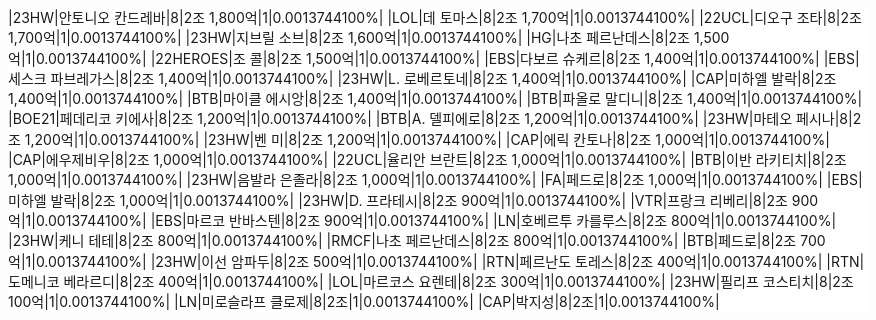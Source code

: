 |23HW|안토니오 칸드레바|8|2조 1,800억|1|0.0013744100%|
|LOL|데 토마스|8|2조 1,700억|1|0.0013744100%|
|22UCL|디오구 조타|8|2조 1,700억|1|0.0013744100%|
|23HW|지브릴 소브|8|2조 1,600억|1|0.0013744100%|
|HG|나초 페르난데스|8|2조 1,500억|1|0.0013744100%|
|22HEROES|조 콜|8|2조 1,500억|1|0.0013744100%|
|EBS|다보르 슈케르|8|2조 1,400억|1|0.0013744100%|
|EBS|세스크 파브레가스|8|2조 1,400억|1|0.0013744100%|
|23HW|L. 로베르토네|8|2조 1,400억|1|0.0013744100%|
|CAP|미하엘 발락|8|2조 1,400억|1|0.0013744100%|
|BTB|마이클 에시앙|8|2조 1,400억|1|0.0013744100%|
|BTB|파올로 말디니|8|2조 1,400억|1|0.0013744100%|
|BOE21|페데리코 키에사|8|2조 1,200억|1|0.0013744100%|
|BTB|A. 델피에로|8|2조 1,200억|1|0.0013744100%|
|23HW|마테오 페시나|8|2조 1,200억|1|0.0013744100%|
|23HW|벤 미|8|2조 1,200억|1|0.0013744100%|
|CAP|에릭 칸토나|8|2조 1,000억|1|0.0013744100%|
|CAP|에우제비우|8|2조 1,000억|1|0.0013744100%|
|22UCL|율리안 브란트|8|2조 1,000억|1|0.0013744100%|
|BTB|이반 라키티치|8|2조 1,000억|1|0.0013744100%|
|23HW|음발라 은졸라|8|2조 1,000억|1|0.0013744100%|
|FA|페드로|8|2조 1,000억|1|0.0013744100%|
|EBS|미하엘 발락|8|2조 1,000억|1|0.0013744100%|
|23HW|D. 프라테시|8|2조 900억|1|0.0013744100%|
|VTR|프랑크 리베리|8|2조 900억|1|0.0013744100%|
|EBS|마르코 반바스텐|8|2조 900억|1|0.0013744100%|
|LN|호베르투 카를루스|8|2조 800억|1|0.0013744100%|
|23HW|케니 테테|8|2조 800억|1|0.0013744100%|
|RMCF|나초 페르난데스|8|2조 800억|1|0.0013744100%|
|BTB|페드로|8|2조 700억|1|0.0013744100%|
|23HW|이선 암파두|8|2조 500억|1|0.0013744100%|
|RTN|페르난도 토레스|8|2조 400억|1|0.0013744100%|
|RTN|도메니코 베라르디|8|2조 400억|1|0.0013744100%|
|LOL|마르코스 요렌테|8|2조 300억|1|0.0013744100%|
|23HW|필리프 코스티치|8|2조 100억|1|0.0013744100%|
|LN|미로슬라프 클로제|8|2조|1|0.0013744100%|
|CAP|박지성|8|2조|1|0.0013744100%|